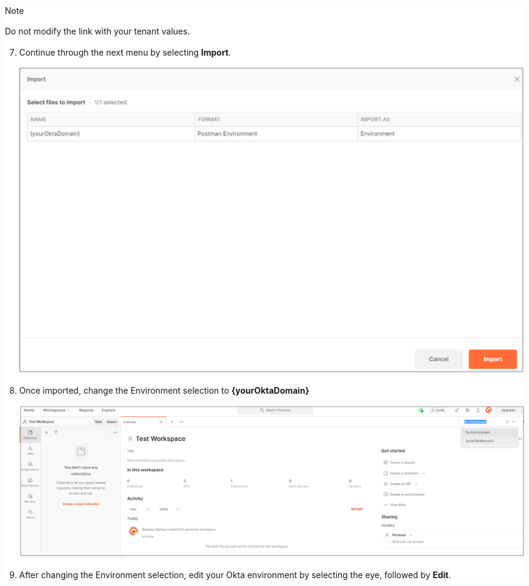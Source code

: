 >[!NOTE]
>Do not modify the link with your tenant values.

7. Continue through the next menu by selecting **Import**.

   ![image to show next import menu](media/migrate-applications-from-okta-to-azure-active-directory/next-import-menu.png)

8. Once imported, change the Environment selection to **{yourOktaDomain}**

   ![image to shows change environment](media/migrate-applications-from-okta-to-azure-active-directory/change-environment.png)

9. After changing the Environment selection, edit your Okta environment by selecting the eye, followed by **Edit**.

